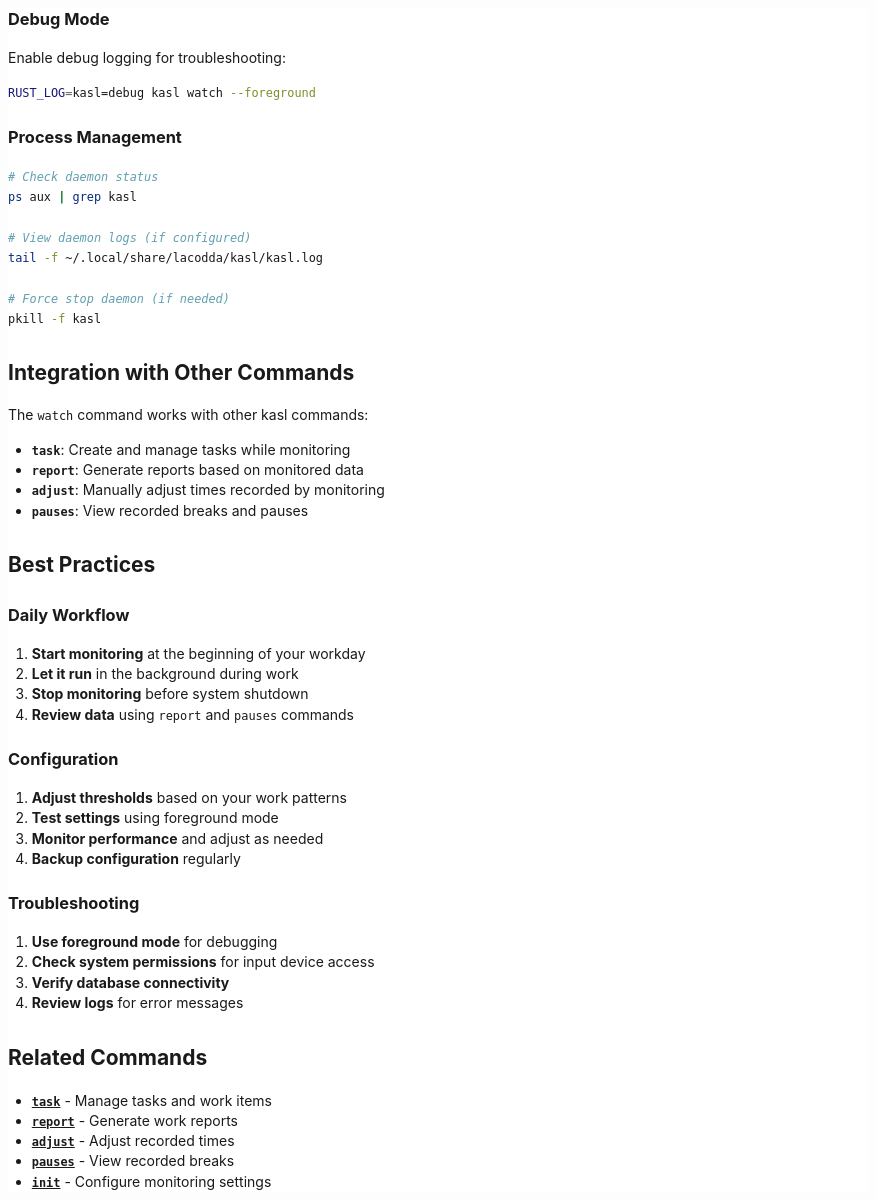 ### Debug Mode

Enable debug logging for troubleshooting:
```bash
RUST_LOG=kasl=debug kasl watch --foreground
```

### Process Management

```bash
# Check daemon status
ps aux | grep kasl

# View daemon logs (if configured)
tail -f ~/.local/share/lacodda/kasl/kasl.log

# Force stop daemon (if needed)
pkill -f kasl
```

## Integration with Other Commands

The `watch` command works with other kasl commands:

- **`task`**: Create and manage tasks while monitoring
- **`report`**: Generate reports based on monitored data
- **`adjust`**: Manually adjust times recorded by monitoring
- **`pauses`**: View recorded breaks and pauses

## Best Practices

### Daily Workflow

1. **Start monitoring** at the beginning of your workday
2. **Let it run** in the background during work
3. **Stop monitoring** before system shutdown
4. **Review data** using `report` and `pauses` commands

### Configuration

1. **Adjust thresholds** based on your work patterns
2. **Test settings** using foreground mode
3. **Monitor performance** and adjust as needed
4. **Backup configuration** regularly

### Troubleshooting

1. **Use foreground mode** for debugging
2. **Check system permissions** for input device access
3. **Verify database connectivity**
4. **Review logs** for error messages

## Related Commands

- **[`task`](./task.md)** - Manage tasks and work items
- **[`report`](./report.md)** - Generate work reports
- **[`adjust`](./adjust.md)** - Adjust recorded times
- **[`pauses`](./pauses.md)** - View recorded breaks
- **[`init`](./init.md)** - Configure monitoring settings
